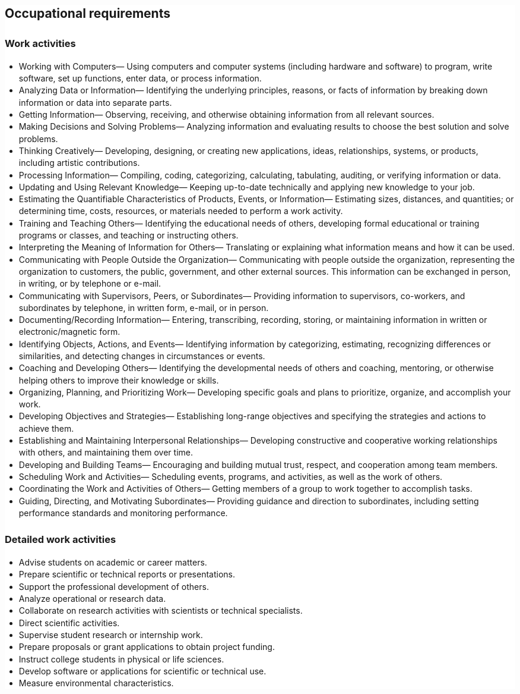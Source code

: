 ## Occupational requirements
### Work activities
- Working with Computers— Using computers and computer systems (including hardware and software) to program, write software, set up functions, enter data, or process information.
- Analyzing Data or Information— Identifying the underlying principles, reasons, or facts of information by breaking down information or data into separate parts.
- Getting Information— Observing, receiving, and otherwise obtaining information from all relevant sources.
- Making Decisions and Solving Problems— Analyzing information and evaluating results to choose the best solution and solve problems.
- Thinking Creatively— Developing, designing, or creating new applications, ideas, relationships, systems, or products, including artistic contributions.
- Processing Information— Compiling, coding, categorizing, calculating, tabulating, auditing, or verifying information or data.
- Updating and Using Relevant Knowledge— Keeping up-to-date technically and applying new knowledge to your job.
- Estimating the Quantifiable Characteristics of Products, Events, or Information— Estimating sizes, distances, and quantities; or determining time, costs, resources, or materials needed to perform a work activity.
- Training and Teaching Others— Identifying the educational needs of others, developing formal educational or training programs or classes, and teaching or instructing others.
- Interpreting the Meaning of Information for Others— Translating or explaining what information means and how it can be used.
- Communicating with People Outside the Organization— Communicating with people outside the organization, representing the organization to customers, the public, government, and other external sources. This information can be exchanged in person, in writing, or by telephone or e-mail.
- Communicating with Supervisors, Peers, or Subordinates— Providing information to supervisors, co-workers, and subordinates by telephone, in written form, e-mail, or in person.
- Documenting/Recording Information— Entering, transcribing, recording, storing, or maintaining information in written or electronic/magnetic form.
- Identifying Objects, Actions, and Events— Identifying information by categorizing, estimating, recognizing differences or similarities, and detecting changes in circumstances or events.
- Coaching and Developing Others— Identifying the developmental needs of others and coaching, mentoring, or otherwise helping others to improve their knowledge or skills.
- Organizing, Planning, and Prioritizing Work— Developing specific goals and plans to prioritize, organize, and accomplish your work.
- Developing Objectives and Strategies— Establishing long-range objectives and specifying the strategies and actions to achieve them.
- Establishing and Maintaining Interpersonal Relationships— Developing constructive and cooperative working relationships with others, and maintaining them over time.
- Developing and Building Teams— Encouraging and building mutual trust, respect, and cooperation among team members.
- Scheduling Work and Activities— Scheduling events, programs, and activities, as well as the work of others.
- Coordinating the Work and Activities of Others— Getting members of a group to work together to accomplish tasks.
- Guiding, Directing, and Motivating Subordinates— Providing guidance and direction to subordinates, including setting performance standards and monitoring performance.

### Detailed work activities
- Advise students on academic or career matters.
- Prepare scientific or technical reports or presentations.
- Support the professional development of others.
- Analyze operational or research data.
- Collaborate on research activities with scientists or technical specialists.
- Direct scientific activities.
- Supervise student research or internship work.
- Prepare proposals or grant applications to obtain project funding.
- Instruct college students in physical or life sciences.
- Develop software or applications for scientific or technical use.
- Measure environmental characteristics.